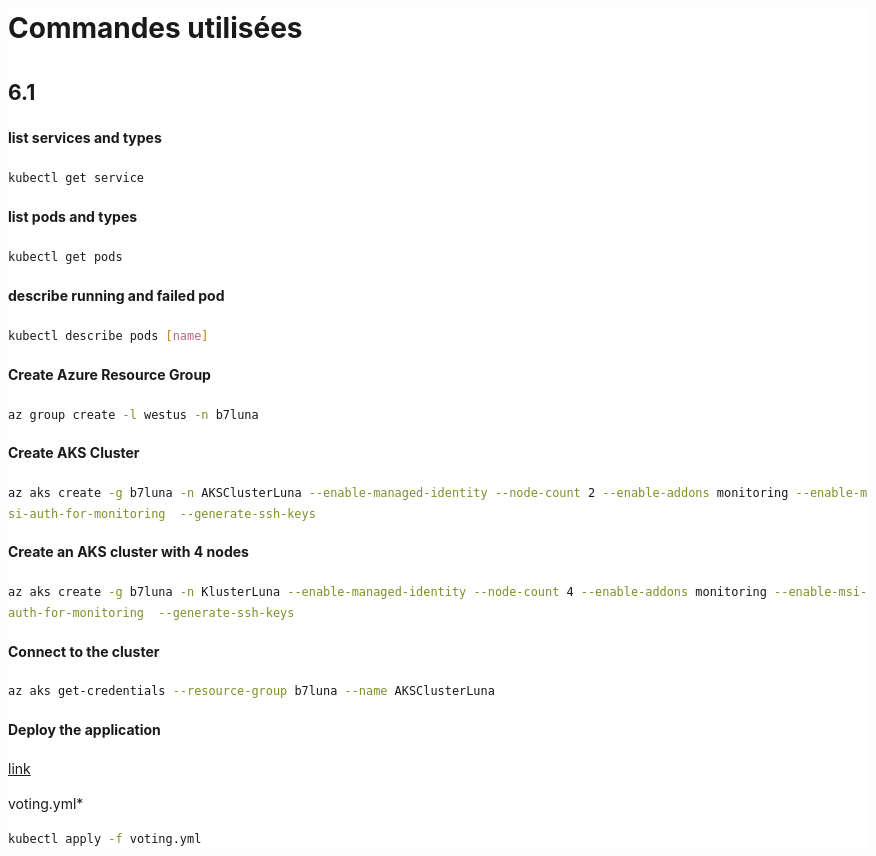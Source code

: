 # **Commandes utilisées**

## 6.1

#### list services and types

```bash
kubectl get service 
```

#### list pods and types

```bash
kubectl get pods
```

#### describe running and failed pod

```bash
kubectl describe pods [name]
```

#### Create Azure Resource Group

```bash
az group create -l westus -n b7luna
```

#### Create AKS Cluster

```bash
az aks create -g b7luna -n AKSClusterLuna --enable-managed-identity --node-count 2 --enable-addons monitoring --enable-msi-auth-for-monitoring  --generate-ssh-keys
```

#### Create an AKS cluster with 4 nodes

```bash
az aks create -g b7luna -n KlusterLuna --enable-managed-identity --node-count 4 --enable-addons monitoring --enable-msi-auth-for-monitoring  --generate-ssh-keys
```

#### Connect to the cluster

```bash
az aks get-credentials --resource-group b7luna --name AKSClusterLuna
```

#### Deploy the application

[link](https://learn.microsoft.com/en-us/azure/aks/learn/quick-kubernetes-deploy-cli#code-try-7)

voting.yml*

```bash
kubectl apply -f voting.yml
```
